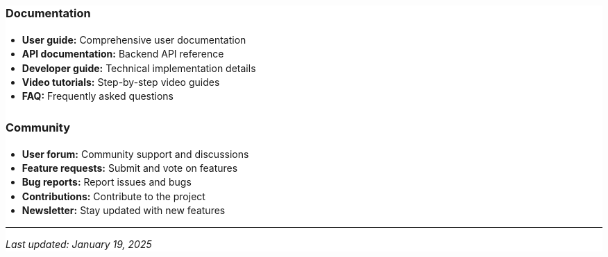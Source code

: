 ### Documentation
- **User guide:** Comprehensive user documentation
- **API documentation:** Backend API reference
- **Developer guide:** Technical implementation details
- **Video tutorials:** Step-by-step video guides
- **FAQ:** Frequently asked questions

### Community
- **User forum:** Community support and discussions
- **Feature requests:** Submit and vote on features
- **Bug reports:** Report issues and bugs
- **Contributions:** Contribute to the project
- **Newsletter:** Stay updated with new features

---

*Last updated: January 19, 2025*
